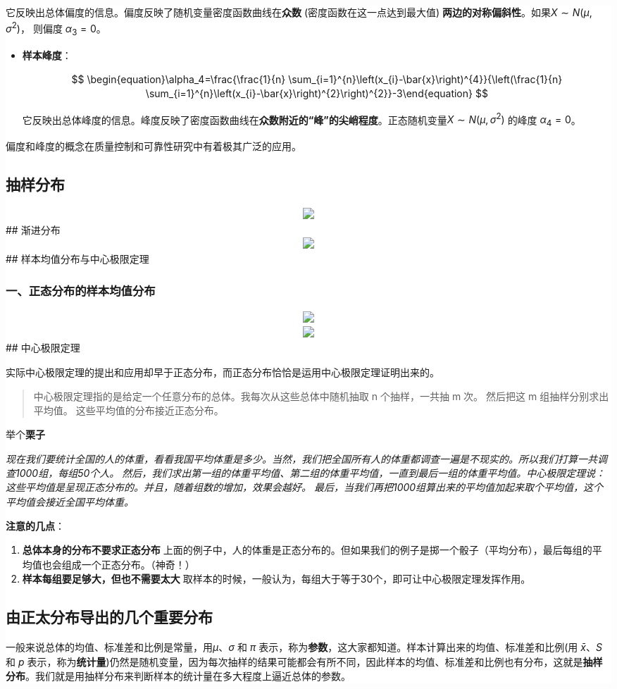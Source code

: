   它反映出总体偏度的信息。偏度反映了随机变量密度函数曲线在**众数** (密度函数在这一点达到最大值) **两边的对称偏斜性**。如果$X \sim N(\mu, \sigma^2)$， 则偏度 $\alpha_3 = 0$。

- **样本峰度**：

  $$
  \begin{equation}\alpha_4=\frac{\frac{1}{n} \sum_{i=1}^{n}\left(x_{i}-\bar{x}\right)^{4}}{\left(\frac{1}{n} \sum_{i=1}^{n}\left(x_{i}-\bar{x}\right)^{2}\right)^{2}}-3\end{equation}
  $$
  
  它反映出总体峰度的信息。峰度反映了密度函数曲线在**众数附近的“峰”的尖峭程度**。正态随机变量$X \sim N(\mu, \sigma^2)$ 的峰度  $\alpha_4 = 0$。

偏度和峰度的概念在质量控制和可靠性研究中有着极其广泛的应用。

## 抽样分布

<center><img src="https://raw.githubusercontent.com/HG1227/image/master/img_tuchuang/20200608213326.png"/></center>
## 渐进分布

<center><img src="https://raw.githubusercontent.com/HG1227/image/master/img_tuchuang/20200608213539.png"/></center>
## 样本均值分布与中心极限定理

### 一、正态分布的样本均值分布

<center><img src="https://raw.githubusercontent.com/HG1227/image/master/img_tuchuang/20200608210926.png"/></center>
<center><img src="https://raw.githubusercontent.com/HG1227/image/master/img_tuchuang/20200608211512.png"/></center>
## 中心极限定理

实际中心极限定理的提出和应用却早于正态分布，而正态分布恰恰是运用中心极限定理证明出来的。

> 中心极限定理指的是给定一个任意分布的总体。我每次从这些总体中随机抽取 n 个抽样，一共抽 m 次。 然后把这 m 组抽样分别求出平均值。 这些平均值的分布接近正态分布。

举个**栗子**

*现在我们要统计全国的人的体重，看看我国平均体重是多少。当然，我们把全国所有人的体重都调查一遍是不现实的。所以我们打算一共调查1000组，每组50个人。 然后，我们求出第一组的体重平均值、第二组的体重平均值，一直到最后一组的体重平均值。中心极限定理说：这些平均值是呈现正态分布的。并且，随着组数的增加，效果会越好。 最后，当我们再把1000组算出来的平均值加起来取个平均值，这个平均值会接近全国平均体重。*

**注意的几点**：

1. **总体本身的分布不要求正态分布**
   上面的例子中，人的体重是正态分布的。但如果我们的例子是掷一个骰子（平均分布），最后每组的平均值也会组成一个正态分布。（神奇！）
2. **样本每组要足够大，但也不需要太大**
   取样本的时候，一般认为，每组大于等于30个，即可让中心极限定理发挥作用。





## 由正太分布导出的几个重要分布

一般来说总体的均值、标准差和比例是常量，用*μ*、*σ* 和 *π* 表示，称为**参数**，这大家都知道。样本计算出来的均值、标准差和比例(用 $\bar{x}$、*S* 和 *p* 表示，称为**统计量**)仍然是随机变量，因为每次抽样的结果可能都会有所不同，因此样本的均值、标准差和比例也有分布，这就是**抽样分布**。我们就是用抽样分布来判断样本的统计量在多大程度上逼近总体的参数。
